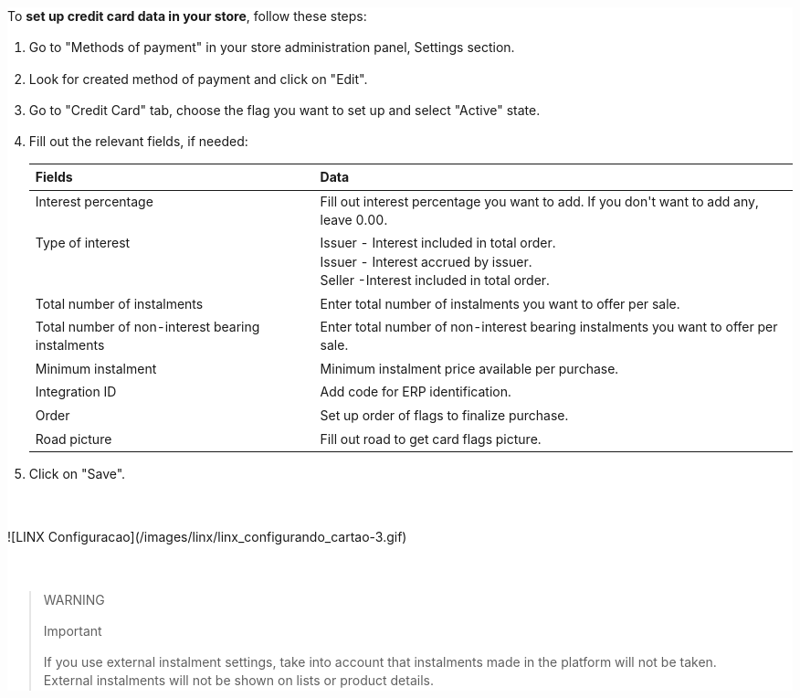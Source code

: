 To **set up credit card data in your store**, follow these steps:

1. Go to "Methods of payment" in your store administration panel, Settings section. 
1. Look for created method of payment and click on "Edit".
1. Go to "Credit Card" tab, choose the flag you want to set up and select "Active" state. 
1. Fill out the relevant fields, if needed:

    | Fields | Data  |
    | --- | ---|
    | Interest percentage | Fill out interest percentage you want to add. If you don't want to add any, leave 0.00. |
    | Type of interest | Issuer - Interest included in total order.<br> Issuer - Interest accrued by issuer.<br> Seller -Interest included in total order. |
    | Total number of instalments | Enter total number of instalments you want to offer per sale. |
    | Total number of non-interest bearing instalments | Enter total number of non-interest bearing instalments you want to offer per sale. |
    | Minimum instalment | Minimum instalment price available per purchase. |
    | Integration ID | Add code for ERP identification. |
    | Order | Set up order of flags to finalize purchase. |
    | Road picture | Fill out road to get card flags picture. |
1. Click on "Save". 
<p>&nbsp;</p>
    ![LINX Configuracao](/images/linx/linx_configurando_cartao-3.gif)
<p>&nbsp;</p>

> WARNING
>
> Important
>
> If you use external instalment settings, take into account that instalments made in the platform will not be taken.<br>
> External instalments will not be shown on lists or product details.<br>
